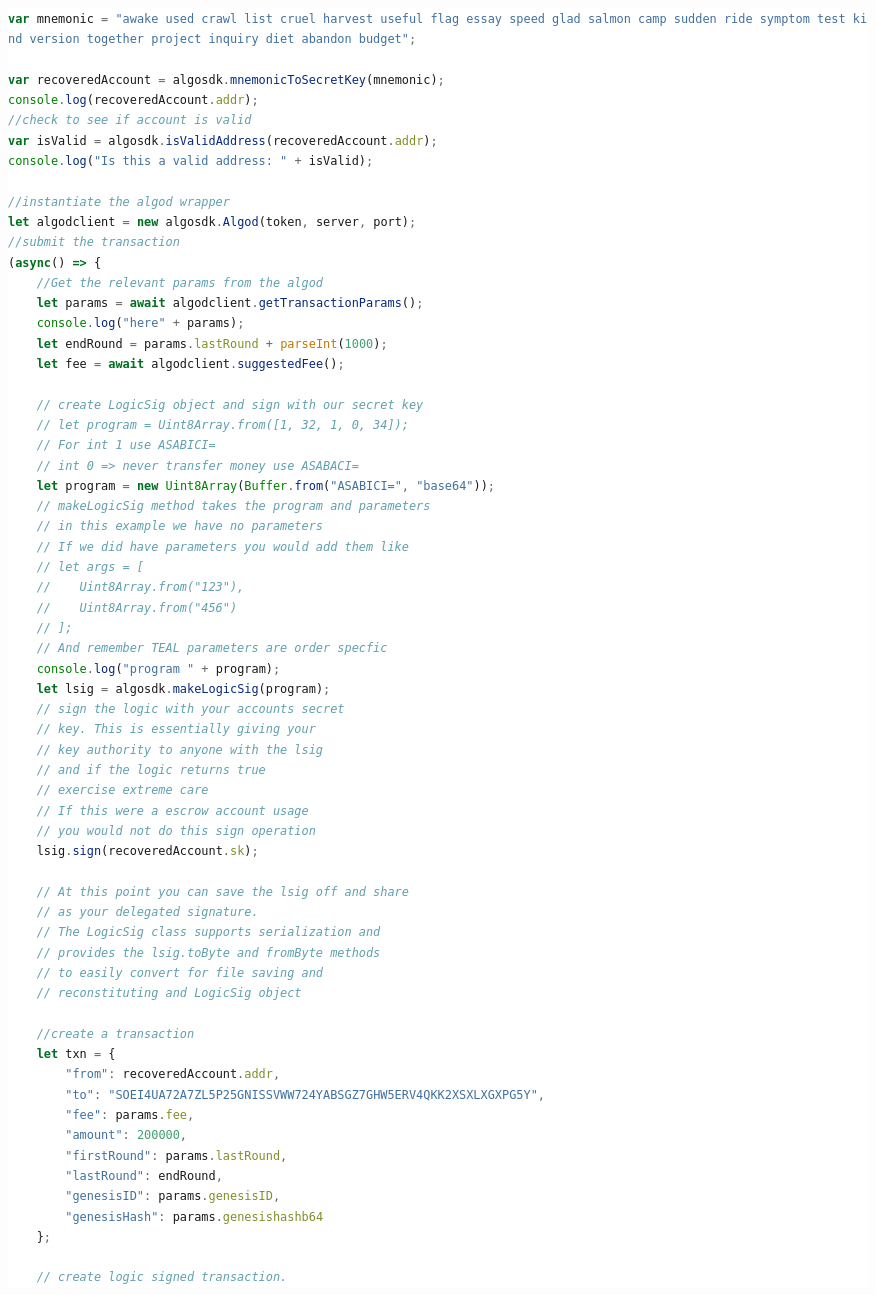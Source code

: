 ```JavaScript
var mnemonic = "awake used crawl list cruel harvest useful flag essay speed glad salmon camp sudden ride symptom test kind version together project inquiry diet abandon budget";

var recoveredAccount = algosdk.mnemonicToSecretKey(mnemonic);
console.log(recoveredAccount.addr);
//check to see if account is valid
var isValid = algosdk.isValidAddress(recoveredAccount.addr);
console.log("Is this a valid address: " + isValid);

//instantiate the algod wrapper
let algodclient = new algosdk.Algod(token, server, port);
//submit the transaction
(async() => {
    //Get the relevant params from the algod
    let params = await algodclient.getTransactionParams();
    console.log("here" + params);
    let endRound = params.lastRound + parseInt(1000);
    let fee = await algodclient.suggestedFee();

    // create LogicSig object and sign with our secret key
    // let program = Uint8Array.from([1, 32, 1, 0, 34]);  
    // For int 1 use ASABICI=
    // int 0 => never transfer money use ASABACI=
    let program = new Uint8Array(Buffer.from("ASABICI=", "base64"));
    // makeLogicSig method takes the program and parameters
    // in this example we have no parameters
    // If we did have parameters you would add them like
    // let args = [
    //    Uint8Array.from("123"),
    //    Uint8Array.from("456")
    // ];
    // And remember TEAL parameters are order specfic
    console.log("program " + program);
    let lsig = algosdk.makeLogicSig(program);
    // sign the logic with your accounts secret
    // key. This is essentially giving your
    // key authority to anyone with the lsig
    // and if the logic returns true
    // exercise extreme care
    // If this were a escrow account usage
    // you would not do this sign operation
    lsig.sign(recoveredAccount.sk);

    // At this point you can save the lsig off and share
    // as your delegated signature.
    // The LogicSig class supports serialization and
    // provides the lsig.toByte and fromByte methods
    // to easily convert for file saving and 
    // reconstituting and LogicSig object

    //create a transaction
    let txn = {
        "from": recoveredAccount.addr,
        "to": "SOEI4UA72A7ZL5P25GNISSVWW724YABSGZ7GHW5ERV4QKK2XSXLXGXPG5Y",
        "fee": params.fee,
        "amount": 200000,
        "firstRound": params.lastRound,
        "lastRound": endRound,
        "genesisID": params.genesisID,
        "genesisHash": params.genesishashb64
    };

    // create logic signed transaction.
```